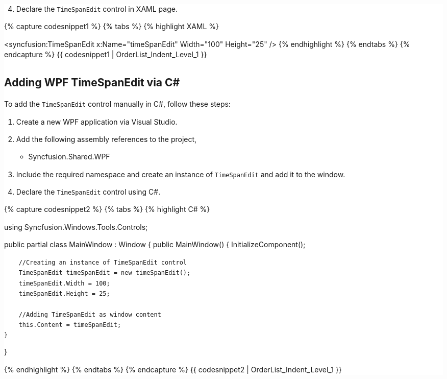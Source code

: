 4. Declare the `TimeSpanEdit` control in XAML page.

{% capture codesnippet1 %}
{% tabs %}
{% highlight XAML %}

<Window xmlns="http://schemas.microsoft.com/winfx/2006/xaml/presentation"
        xmlns:x="http://schemas.microsoft.com/winfx/2006/xaml"
        xmlns:syncfusion="http://schemas.syncfusion.com/wpf" 
        x:Class="TimeSpanEditSample.MainWindow"
        Title="TimeSpanEdit Sample" Height="350" Width="525">
    <Grid>
        <!--Adding TimeSpanEdit control -->
        <syncfusion:TimeSpanEdit x:Name="timeSpanEdit" 
                                       Width="100" 
                                       Height="25" />
    </Grid>
</Window>
{% endhighlight %}
{% endtabs %}
{% endcapture %}
{{ codesnippet1 | OrderList_Indent_Level_1 }}

## Adding WPF TimeSpanEdit via C\#

To add the `TimeSpanEdit` control manually in C#, follow these steps:

1. Create a new WPF application via Visual Studio.

2. Add the  following assembly references to the project,
    * Syncfusion.Shared.WPF

3. Include the required namespace and create an instance of `TimeSpanEdit` and add it to the window.

4. Declare the `TimeSpanEdit` control using C#.

{% capture codesnippet2 %}
{% tabs %}
{% highlight C# %}

using Syncfusion.Windows.Tools.Controls;

public partial class MainWindow : Window {
    public MainWindow() {
        InitializeComponent();

        //Creating an instance of TimeSpanEdit control
        TimeSpanEdit timeSpanEdit = new timeSpanEdit();
        timeSpanEdit.Width = 100;
        timeSpanEdit.Height = 25;        

        //Adding TimeSpanEdit as window content
        this.Content = timeSpanEdit;
    }
}

{% endhighlight %}
{% endtabs %}
{% endcapture %}
{{ codesnippet2 | OrderList_Indent_Level_1 }}
